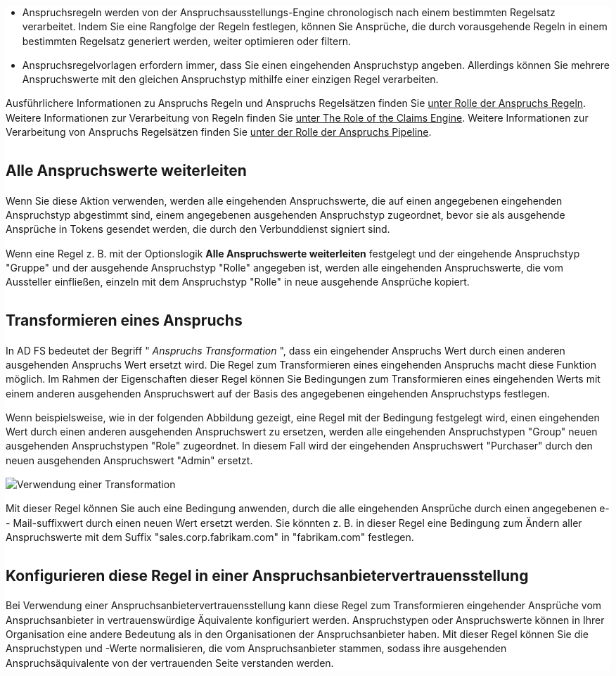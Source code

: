 -   Anspruchsregeln werden von der Anspruchsausstellungs-Engine chronologisch nach einem bestimmten Regelsatz verarbeitet. Indem Sie eine Rangfolge der Regeln festlegen, können Sie Ansprüche, die durch vorausgehende Regeln in einem bestimmten Regelsatz generiert werden, weiter optimieren oder filtern.  
  
-   Anspruchsregelvorlagen erfordern immer, dass Sie einen eingehenden Anspruchstyp angeben. Allerdings können Sie mehrere Anspruchswerte mit den gleichen Anspruchstyp mithilfe einer einzigen Regel verarbeiten.  
  
Ausführlichere Informationen zu Anspruchs Regeln und Anspruchs Regelsätzen finden Sie [unter Rolle der Anspruchs Regeln](The-Role-of-Claim-Rules.md). Weitere Informationen zur Verarbeitung von Regeln finden Sie [unter The Role of the Claims Engine](The-Role-of-the-Claims-Engine.md). Weitere Informationen zur Verarbeitung von Anspruchs Regelsätzen finden Sie [unter der Rolle der Anspruchs Pipeline](The-Role-of-the-Claims-Pipeline.md).  
  
## <a name="pass-through-all-claim-values"></a>Alle Anspruchswerte weiterleiten  
Wenn Sie diese Aktion verwenden, werden alle eingehenden Anspruchswerte, die auf einen angegebenen eingehenden Anspruchstyp abgestimmt sind, einem angegebenen ausgehenden Anspruchstyp zugeordnet, bevor sie als ausgehende Ansprüche in Tokens gesendet werden, die durch den Verbunddienst signiert sind.  
  
Wenn eine Regel z. B. mit der Optionslogik **Alle Anspruchswerte weiterleiten** festgelegt und der eingehende Anspruchstyp "Gruppe" und der ausgehende Anspruchstyp "Rolle" angegeben ist, werden alle eingehenden Anspruchswerte, die vom Aussteller einfließen, einzeln mit dem Anspruchstyp "Rolle" in neue ausgehende Ansprüche kopiert.  
  
## <a name="transforming-a-claim"></a>Transformieren eines Anspruchs  
In AD FS bedeutet der Begriff " *Anspruchs Transformation* ", dass ein eingehender Anspruchs Wert durch einen anderen ausgehenden Anspruchs Wert ersetzt wird. Die Regel zum Transformieren eines eingehenden Anspruchs macht diese Funktion möglich. Im Rahmen der Eigenschaften dieser Regel können Sie Bedingungen zum Transformieren eines eingehenden Werts mit einem anderen ausgehenden Anspruchswert auf der Basis des angegebenen eingehenden Anspruchstyps festlegen.  
  
Wenn beispielsweise, wie in der folgenden Abbildung gezeigt, eine Regel mit der Bedingung festgelegt wird, einen eingehenden Wert durch einen anderen ausgehenden Anspruchswert zu ersetzen, werden alle eingehenden Anspruchstypen "Group" neuen ausgehenden Anspruchstypen "Role" zugeordnet. In diesem Fall wird der eingehenden Anspruchswert "Purchaser" durch den neuen ausgehenden Anspruchswert "Admin" ersetzt.  
  
![Verwendung einer Transformation](media/adfs2_transform.gif)  
  
Mit dieser Regel können Sie auch eine Bedingung anwenden, durch die alle eingehenden Ansprüche durch einen angegebenen e- \- Mail-suffixwert durch einen neuen Wert ersetzt werden. Sie könnten z. B. in dieser Regel eine Bedingung zum Ändern aller Anspruchswerte mit dem Suffix "sales.corp.fabrikam.com" in "fabrikam.com" festlegen.  
  
## <a name="configuring-this-rule-on-a-claims-provider-trust"></a>Konfigurieren diese Regel in einer Anspruchsanbietervertrauensstellung  
Bei Verwendung einer Anspruchsanbietervertrauensstellung kann diese Regel zum Transformieren eingehender Ansprüche vom Anspruchsanbieter in vertrauenswürdige Äquivalente konfiguriert werden. Anspruchstypen oder Anspruchswerte können in Ihrer Organisation eine andere Bedeutung als in den Organisationen der Anspruchsanbieter haben. Mit dieser Regel können Sie die Anspruchstypen und -Werte normalisieren, die vom Anspruchsanbieter stammen, sodass ihre ausgehenden Anspruchsäquivalente von der vertrauenden Seite verstanden werden.  
  